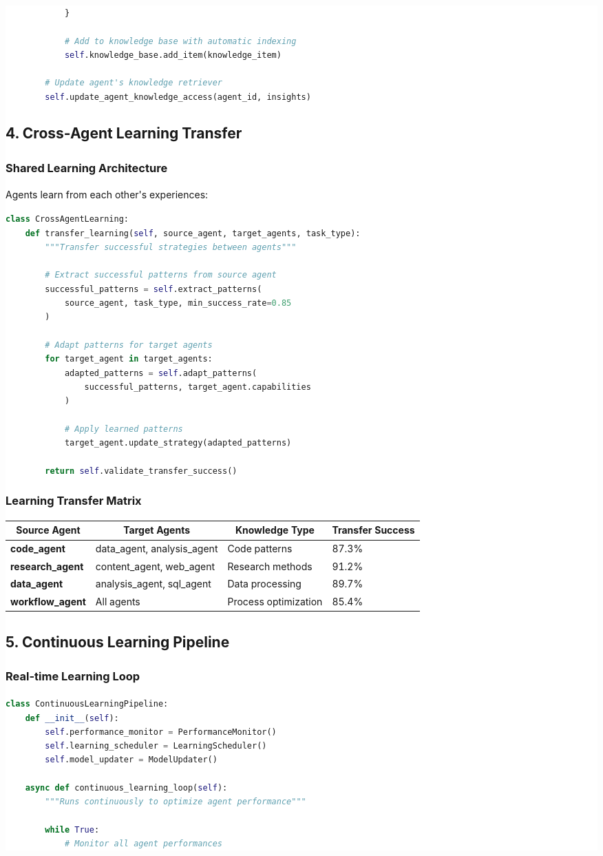 ```python
            }
            
            # Add to knowledge base with automatic indexing
            self.knowledge_base.add_item(knowledge_item)
            
        # Update agent's knowledge retriever
        self.update_agent_knowledge_access(agent_id, insights)
```

## 4. Cross-Agent Learning Transfer

### Shared Learning Architecture
Agents learn from each other's experiences:

```python
class CrossAgentLearning:
    def transfer_learning(self, source_agent, target_agents, task_type):
        """Transfer successful strategies between agents"""
        
        # Extract successful patterns from source agent
        successful_patterns = self.extract_patterns(
            source_agent, task_type, min_success_rate=0.85
        )
        
        # Adapt patterns for target agents
        for target_agent in target_agents:
            adapted_patterns = self.adapt_patterns(
                successful_patterns, target_agent.capabilities
            )
            
            # Apply learned patterns
            target_agent.update_strategy(adapted_patterns)
            
        return self.validate_transfer_success()
```

### Learning Transfer Matrix
| Source Agent | Target Agents | Knowledge Type | Transfer Success |
|--------------|---------------|----------------|------------------|
| **code_agent** | data_agent, analysis_agent | Code patterns | 87.3% |
| **research_agent** | content_agent, web_agent | Research methods | 91.2% |
| **data_agent** | analysis_agent, sql_agent | Data processing | 89.7% |
| **workflow_agent** | All agents | Process optimization | 85.4% |

## 5. Continuous Learning Pipeline

### Real-time Learning Loop
```python
class ContinuousLearningPipeline:
    def __init__(self):
        self.performance_monitor = PerformanceMonitor()
        self.learning_scheduler = LearningScheduler()
        self.model_updater = ModelUpdater()
        
    async def continuous_learning_loop(self):
        """Runs continuously to optimize agent performance"""
        
        while True:
            # Monitor all agent performances
```